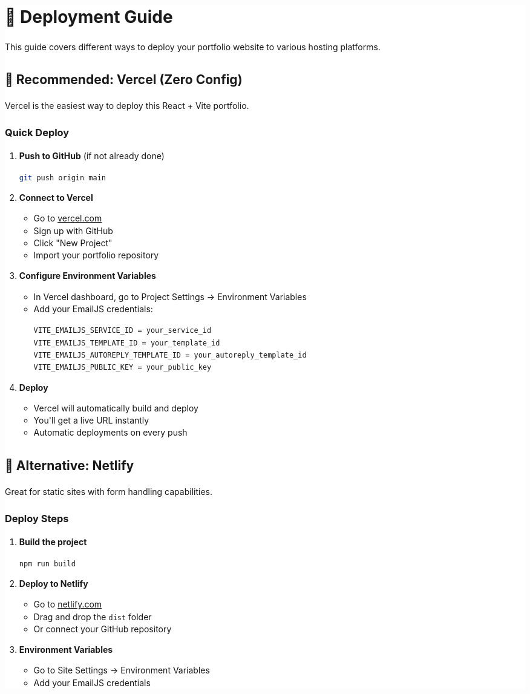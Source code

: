 # 🚀 Deployment Guide

This guide covers different ways to deploy your portfolio website to various hosting platforms.

## 🌟 Recommended: Vercel (Zero Config)

Vercel is the easiest way to deploy this React + Vite portfolio.

### Quick Deploy

1. **Push to GitHub** (if not already done)
   ```bash
   git push origin main
   ```

2. **Connect to Vercel**
   - Go to [vercel.com](https://vercel.com)
   - Sign up with GitHub
   - Click "New Project"
   - Import your portfolio repository

3. **Configure Environment Variables**
   - In Vercel dashboard, go to Project Settings → Environment Variables
   - Add your EmailJS credentials:
     ```
     VITE_EMAILJS_SERVICE_ID = your_service_id
     VITE_EMAILJS_TEMPLATE_ID = your_template_id
     VITE_EMAILJS_AUTOREPLY_TEMPLATE_ID = your_autoreply_template_id
     VITE_EMAILJS_PUBLIC_KEY = your_public_key
     ```

4. **Deploy**
   - Vercel will automatically build and deploy
   - You'll get a live URL instantly
   - Automatic deployments on every push

## 🔗 Alternative: Netlify

Great for static sites with form handling capabilities.

### Deploy Steps

1. **Build the project**
   ```bash
   npm run build
   ```

2. **Deploy to Netlify**
   - Go to [netlify.com](https://netlify.com)
   - Drag and drop the `dist` folder
   - Or connect your GitHub repository

3. **Environment Variables**
   - Go to Site Settings → Environment Variables
   - Add your EmailJS credentials
